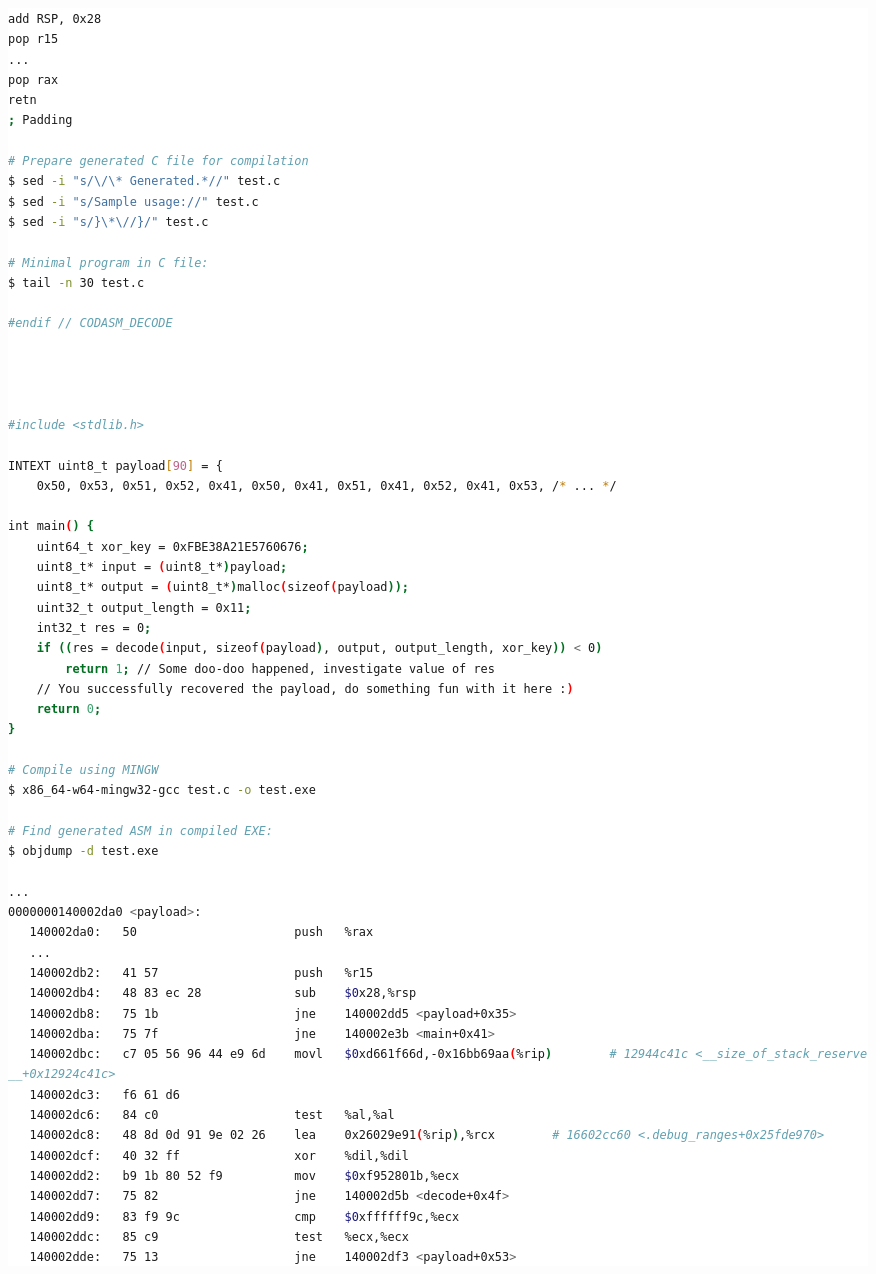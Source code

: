 ```bash
add RSP, 0x28
pop r15
...
pop rax
retn
; Padding

# Prepare generated C file for compilation
$ sed -i "s/\/\* Generated.*//" test.c
$ sed -i "s/Sample usage://" test.c
$ sed -i "s/}\*\//}/" test.c

# Minimal program in C file:
$ tail -n 30 test.c

#endif // CODASM_DECODE




#include <stdlib.h>

INTEXT uint8_t payload[90] = {
    0x50, 0x53, 0x51, 0x52, 0x41, 0x50, 0x41, 0x51, 0x41, 0x52, 0x41, 0x53, /* ... */

int main() {
    uint64_t xor_key = 0xFBE38A21E5760676;
    uint8_t* input = (uint8_t*)payload;
    uint8_t* output = (uint8_t*)malloc(sizeof(payload));
    uint32_t output_length = 0x11;
    int32_t res = 0;
    if ((res = decode(input, sizeof(payload), output, output_length, xor_key)) < 0)
        return 1; // Some doo-doo happened, investigate value of res
    // You successfully recovered the payload, do something fun with it here :)
    return 0;
}

# Compile using MINGW
$ x86_64-w64-mingw32-gcc test.c -o test.exe

# Find generated ASM in compiled EXE:
$ objdump -d test.exe

...
0000000140002da0 <payload>:
   140002da0:	50                   	push   %rax
   ...
   140002db2:	41 57                	push   %r15
   140002db4:	48 83 ec 28          	sub    $0x28,%rsp
   140002db8:	75 1b                	jne    140002dd5 <payload+0x35>
   140002dba:	75 7f                	jne    140002e3b <main+0x41>
   140002dbc:	c7 05 56 96 44 e9 6d 	movl   $0xd661f66d,-0x16bb69aa(%rip)        # 12944c41c <__size_of_stack_reserve__+0x12924c41c>
   140002dc3:	f6 61 d6
   140002dc6:	84 c0                	test   %al,%al
   140002dc8:	48 8d 0d 91 9e 02 26 	lea    0x26029e91(%rip),%rcx        # 16602cc60 <.debug_ranges+0x25fde970>
   140002dcf:	40 32 ff             	xor    %dil,%dil
   140002dd2:	b9 1b 80 52 f9       	mov    $0xf952801b,%ecx
   140002dd7:	75 82                	jne    140002d5b <decode+0x4f>
   140002dd9:	83 f9 9c             	cmp    $0xffffff9c,%ecx
   140002ddc:	85 c9                	test   %ecx,%ecx
   140002dde:	75 13                	jne    140002df3 <payload+0x53>
```